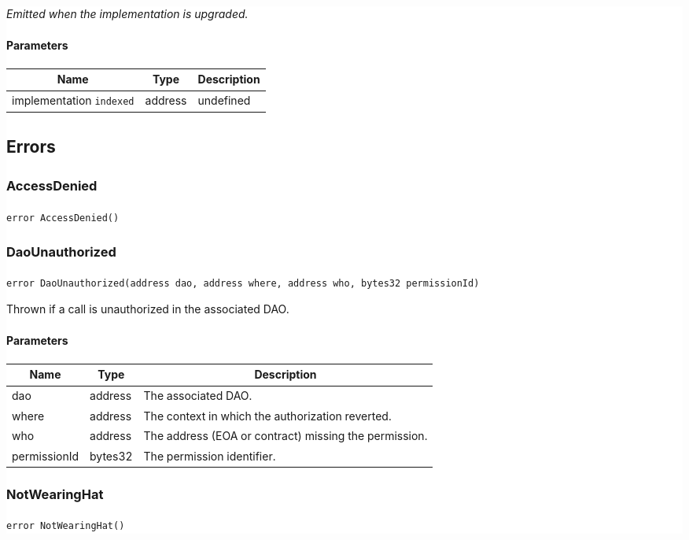 
*Emitted when the implementation is upgraded.*

#### Parameters

| Name | Type | Description |
|---|---|---|
| implementation `indexed` | address | undefined |



## Errors

### AccessDenied

```solidity
error AccessDenied()
```






### DaoUnauthorized

```solidity
error DaoUnauthorized(address dao, address where, address who, bytes32 permissionId)
```

Thrown if a call is unauthorized in the associated DAO.



#### Parameters

| Name | Type | Description |
|---|---|---|
| dao | address | The associated DAO. |
| where | address | The context in which the authorization reverted. |
| who | address | The address (EOA or contract) missing the permission. |
| permissionId | bytes32 | The permission identifier. |

### NotWearingHat

```solidity
error NotWearingHat()
```







